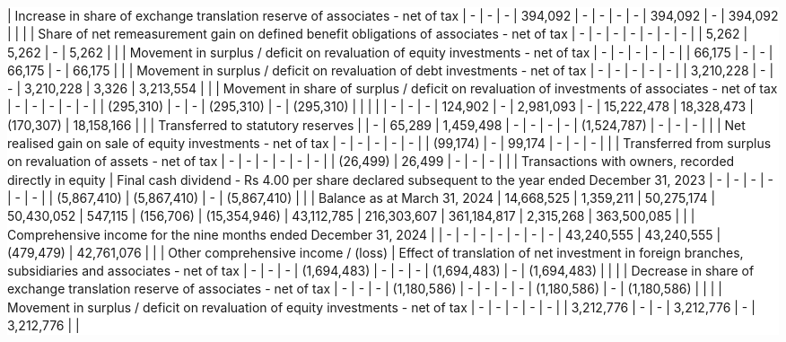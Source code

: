 | Increase in share of exchange translation reserve of associates - net of tax                    | -                                                                                                     | -          | -          | 394,092     | -                 | -         | -            | -          | 394,092      | -               | 394,092      |              |              |
| Share of net remeasurement gain on defined benefit obligations of associates - net of tax       | -                                                                                                     | -          | -          | -           | -                 | -         | -            |            | 5,262        | 5,262           | -            | 5,262        |              |
| Movement in surplus / deficit on revaluation of equity investments - net of tax                 | -                                                                                                     | -          | -          | -           | -                 |           | 66,175       | -          | -            | 66,175          | -            | 66,175       |              |
| Movement in surplus / deficit on revaluation of debt investments - net of tax                   | -                                                                                                     | -          | -          | -           | -                 |           | 3,210,228    | -          | -            | 3,210,228       | 3,326        | 3,213,554    |              |
| Movement in share of surplus / deficit on revaluation of investments of associates - net of tax | -                                                                                                     | -          | -          | -           | -                 |           | (295,310)    | -          | -            | (295,310)       | -            | (295,310)    |              |
|                                                                                                 |                                                                                                       | -          | -          | -           | 124,902           | -         | 2,981,093    | -          | 15,222,478   | 18,328,473      | (170,307)    | 18,158,166   |              |
| Transferred to statutory reserves                                                               |                                                                                                       | -          | 65,289     | 1,459,498   | -                 | -         | -            | -          | (1,524,787)  | -               | -            | -            |              |
| Net realised gain on sale of equity investments - net of tax                                    | -                                                                                                     | -          | -          | -           | -                 |           | (99,174)     | -          | 99,174       | -               | -            | -            |              |
| Transferred from surplus on revaluation of assets - net of tax                                  | -                                                                                                     | -          | -          | -           | -                 | -         |              | (26,499)   | 26,499       | -               | -            | -            |              |
| Transactions with owners, recorded directly in equity                                           | Final cash dividend - Rs 4.00 per share declared subsequent to the year ended December 31, 2023       | -          | -          | -           | -                 | -         | -            |            | (5,867,410)  | (5,867,410)     | -            | (5,867,410)  |              |
| Balance as at March 31, 2024                                                                    | 14,668,525                                                                                            | 1,359,211  | 50,275,174 | 50,430,052  | 547,115           | (156,706) | (15,354,946) | 43,112,785 | 216,303,607  | 361,184,817     | 2,315,268    | 363,500,085  |              |
| Comprehensive income for the nine months ended December 31, 2024                                |                                                                                                       | -          | -          | -           | -                 | -         | -            | -          | 43,240,555   | 43,240,555      | (479,479)    | 42,761,076   |              |
| Other comprehensive income / (loss)                                                             | Effect of translation of net investment in foreign branches, subsidiaries and associates - net of tax | -          | -          | -           | (1,694,483)       | -         | -            | -          | (1,694,483)  | -               | (1,694,483)  |              |              |
| Decrease in share of exchange translation reserve of associates - net of tax                    | -                                                                                                     | -          | -          | (1,180,586) | -                 | -         | -            | -          | (1,180,586)  | -               | (1,180,586)  |              |              |
| Movement in surplus / deficit on revaluation of equity investments - net of tax                 | -                                                                                                     | -          | -          | -           | -                 |           | 3,212,776    | -          | -            | 3,212,776       | -            | 3,212,776    |              |